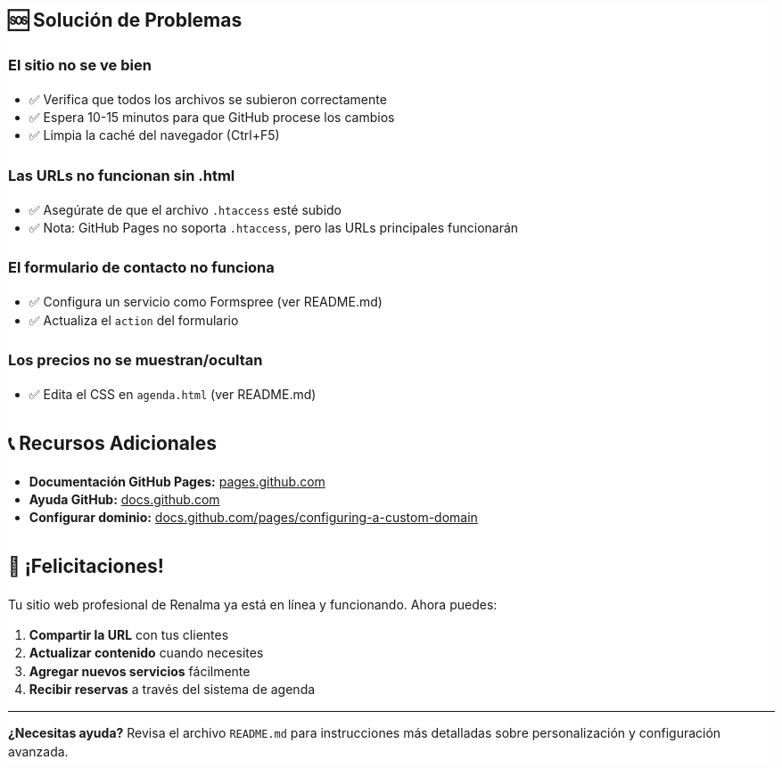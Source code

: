## 🆘 Solución de Problemas

### El sitio no se ve bien
- ✅ Verifica que todos los archivos se subieron correctamente
- ✅ Espera 10-15 minutos para que GitHub procese los cambios
- ✅ Limpia la caché del navegador (Ctrl+F5)

### Las URLs no funcionan sin .html
- ✅ Asegúrate de que el archivo `.htaccess` esté subido
- ✅ Nota: GitHub Pages no soporta `.htaccess`, pero las URLs principales funcionarán

### El formulario de contacto no funciona
- ✅ Configura un servicio como Formspree (ver README.md)
- ✅ Actualiza el `action` del formulario

### Los precios no se muestran/ocultan
- ✅ Edita el CSS en `agenda.html` (ver README.md)

## 📞 Recursos Adicionales

- **Documentación GitHub Pages:** [pages.github.com](https://pages.github.com)
- **Ayuda GitHub:** [docs.github.com](https://docs.github.com)
- **Configurar dominio:** [docs.github.com/pages/configuring-a-custom-domain](https://docs.github.com/en/pages/configuring-a-custom-domain-for-your-github-pages-site)

## 🎉 ¡Felicitaciones!

Tu sitio web profesional de Renalma ya está en línea y funcionando. Ahora puedes:

1. **Compartir la URL** con tus clientes
2. **Actualizar contenido** cuando necesites
3. **Agregar nuevos servicios** fácilmente
4. **Recibir reservas** a través del sistema de agenda

---

**¿Necesitas ayuda?** Revisa el archivo `README.md` para instrucciones más detalladas sobre personalización y configuración avanzada.
